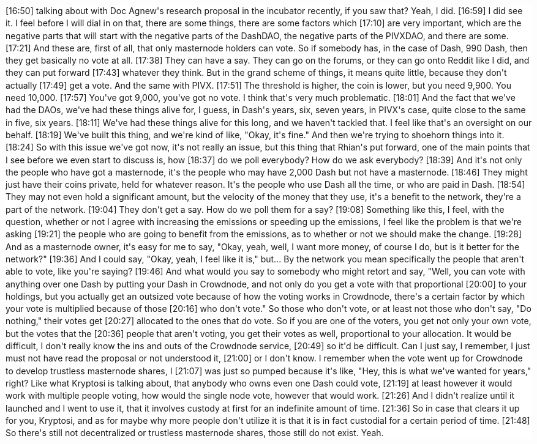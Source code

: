 [16:50] talking about with Doc Agnew's research proposal in the incubator recently, if you saw that? Yeah, I did.
[16:59] I did see it. I feel before I will dial in on that, there are some things, there are some factors which
[17:10] are very important, which are the negative parts that will start with the negative parts of the DashDAO, the negative parts of the PIVXDAO, and there are some.
[17:21] And these are, first of all, that only masternode holders can vote. So if somebody has, in the case of Dash, 990 Dash, then they get basically no vote at all.
[17:38] They can have a say. They can go on the forums, or they can go onto Reddit like I did, and they can put forward
[17:43] whatever they think. But in the grand scheme of things, it means quite little, because they don't actually
[17:49] get a vote. And the same with PIVX.
[17:51] The threshold is higher, the coin is lower, but you need 9,900. You need 10,000.
[17:57] You've got 9,000, you've got no vote. I think that's very much problematic.
[18:01] And the fact that we've had the DAOs, we've had these things alive for, I guess, in Dash's years, six, seven years, in PIVX's case, quite close to the same in five, six years.
[18:11] We've had these things alive for this long, and we haven't tackled that. I feel like that's an oversight on our behalf.
[18:19] We've built this thing, and we're kind of like, "Okay, it's fine." And then we're trying to shoehorn things into it.
[18:24] So with this issue we've got now, it's not really an issue, but this thing that Rhian's put forward, one of the main points that I see before we even start to discuss is, how
[18:37] do we poll everybody? How do we ask everybody?
[18:39] And it's not only the people who have got a masternode, it's the people who may have 2,000 Dash but not have a masternode.
[18:46] They might just have their coins private, held for whatever reason. It's the people who use Dash all the time, or who are paid in Dash.
[18:54] They may not even hold a significant amount, but the velocity of the money that they use, it's a benefit to the network, they're a part of the network.
[19:04] They don't get a say. How do we poll them for a say?
[19:08] Something like this, I feel, with the question, whether or not I agree with increasing the emissions or speeding up the emissions, I feel like the problem is that we're asking
[19:21] the people who are going to benefit from the emissions, as to whether or not we should make the change.
[19:28] And as a masternode owner, it's easy for me to say, "Okay, yeah, well, I want more money, of course I do, but is it better for the network?"
[19:36] And I could say, "Okay, yeah, I feel like it is," but... By the network you mean specifically the people that aren't able to vote, like you're saying?
[19:46] And what would you say to somebody who might retort and say, "Well, you can vote with anything over one Dash by putting your Dash in Crowdnode, and not only do you get a vote with that proportional
[20:00] to your holdings, but you actually get an outsized vote because of how the voting works in Crowdnode, there's a certain factor by which your vote is multiplied because of those
[20:16] who don't vote." So those who don't vote, or at least not those who don't say, "Do nothing," their votes get
[20:27] allocated to the ones that do vote. So if you are one of the voters, you get not only your own vote, but the votes that the
[20:36] people that aren't voting, you get their votes as well, proportional to your allocation. It would be difficult, I don't really know the ins and outs of the Crowdnode service,
[20:49] so it'd be difficult. Can I just say, I remember, I just must not have read the proposal or not understood it,
[21:00] or I don't know. I remember when the vote went up for Crowdnode to develop trustless masternode shares, I
[21:07] was just so pumped because it's like, "Hey, this is what we've wanted for years," right? Like what Kryptosi is talking about, that anybody who owns even one Dash could vote,
[21:19] at least however it would work with multiple people voting, how would the single node vote, however that would work.
[21:26] And I didn't realize until it launched and I went to use it, that it involves custody at first for an indefinite amount of time.
[21:36] So in case that clears it up for you, Kryptosi, and as for maybe why more people don't utilize it is that it is in fact custodial for a certain period of time.
[21:48] So there's still not decentralized or trustless masternode shares, those still do not exist. Yeah.